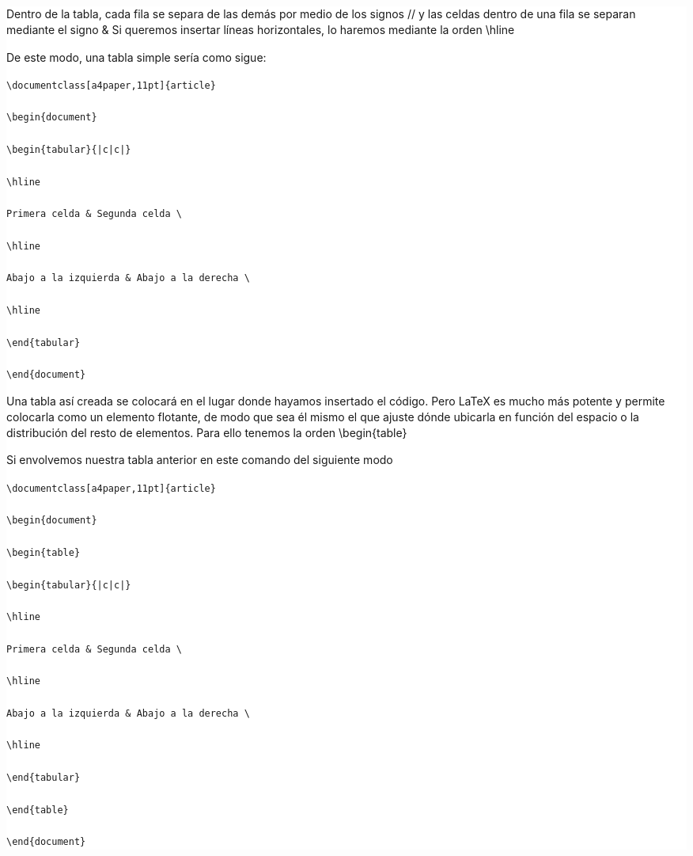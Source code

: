 Dentro de la tabla, cada fila se separa de las demás por medio de los signos // y las celdas dentro de una fila se separan mediante el signo &
Si queremos insertar líneas horizontales, lo haremos mediante la orden \hline

De este modo, una tabla simple sería como sigue:
```
\documentclass[a4paper,11pt]{article}

\begin{document}

\begin{tabular}{|c|c|}

\hline

Primera celda & Segunda celda \

\hline

Abajo a la izquierda & Abajo a la derecha \

\hline

\end{tabular}

\end{document}
```

Una tabla así creada se colocará en el lugar donde hayamos insertado el código. Pero LaTeX es mucho más potente y permite colocarla como un elemento flotante, de modo que sea él mismo el que ajuste dónde ubicarla en función del espacio o la distribución del resto de elementos. Para ello tenemos la orden \begin{table}

Si envolvemos nuestra tabla anterior en este comando del siguiente modo
```
\documentclass[a4paper,11pt]{article}

\begin{document}

\begin{table}

\begin{tabular}{|c|c|}

\hline

Primera celda & Segunda celda \

\hline

Abajo a la izquierda & Abajo a la derecha \

\hline

\end{tabular}

\end{table}

\end{document}
```
